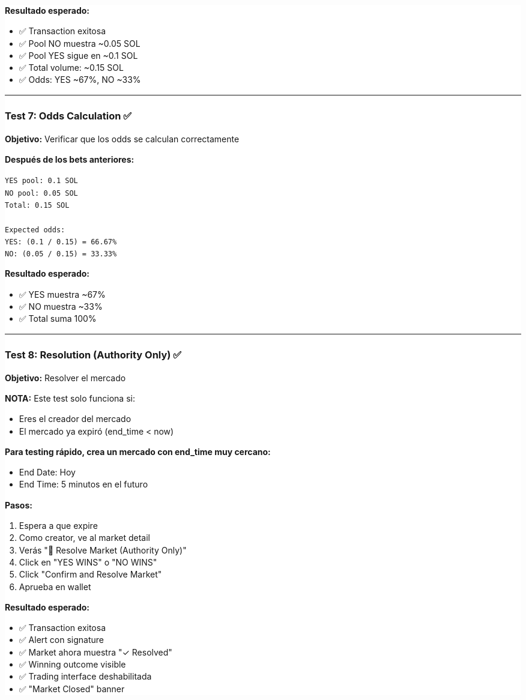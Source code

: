 **Resultado esperado:**
- ✅ Transaction exitosa
- ✅ Pool NO muestra ~0.05 SOL
- ✅ Pool YES sigue en ~0.1 SOL
- ✅ Total volume: ~0.15 SOL
- ✅ Odds: YES ~67%, NO ~33%

---

### Test 7: Odds Calculation ✅
**Objetivo:** Verificar que los odds se calculan correctamente

**Después de los bets anteriores:**
```
YES pool: 0.1 SOL
NO pool: 0.05 SOL
Total: 0.15 SOL

Expected odds:
YES: (0.1 / 0.15) = 66.67%
NO: (0.05 / 0.15) = 33.33%
```

**Resultado esperado:**
- ✅ YES muestra ~67%
- ✅ NO muestra ~33%
- ✅ Total suma 100%

---

### Test 8: Resolution (Authority Only) ✅
**Objetivo:** Resolver el mercado

**NOTA:** Este test solo funciona si:
- Eres el creador del mercado
- El mercado ya expiró (end_time < now)

**Para testing rápido, crea un mercado con end_time muy cercano:**
- End Date: Hoy
- End Time: 5 minutos en el futuro

**Pasos:**
1. Espera a que expire
2. Como creator, ve al market detail
3. Verás "🎯 Resolve Market (Authority Only)"
4. Click en "YES WINS" o "NO WINS"
5. Click "Confirm and Resolve Market"
6. Aprueba en wallet

**Resultado esperado:**
- ✅ Transaction exitosa
- ✅ Alert con signature
- ✅ Market ahora muestra "✓ Resolved"
- ✅ Winning outcome visible
- ✅ Trading interface deshabilitada
- ✅ "Market Closed" banner
